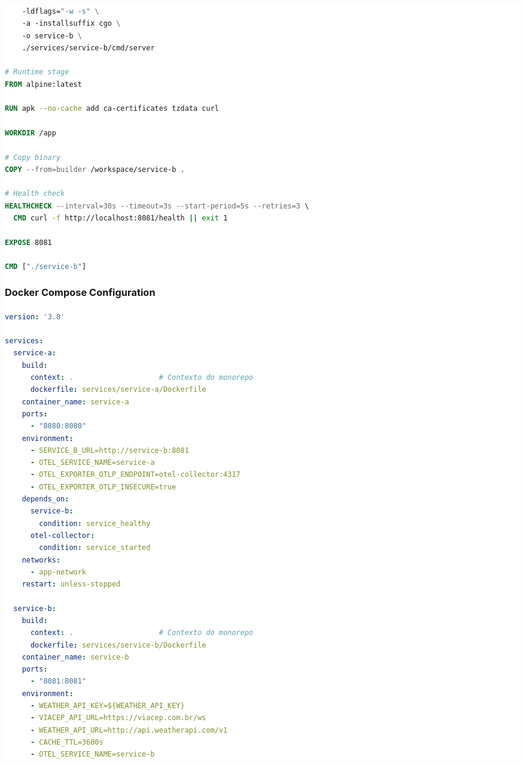 ```dockerfile
    -ldflags="-w -s" \
    -a -installsuffix cgo \
    -o service-b \
    ./services/service-b/cmd/server

# Runtime stage
FROM alpine:latest

RUN apk --no-cache add ca-certificates tzdata curl

WORKDIR /app

# Copy binary
COPY --from=builder /workspace/service-b .

# Health check
HEALTHCHECK --interval=30s --timeout=3s --start-period=5s --retries=3 \
  CMD curl -f http://localhost:8081/health || exit 1

EXPOSE 8081

CMD ["./service-b"]
```

### Docker Compose Configuration
```yaml
version: '3.8'

services:
  service-a:
    build:
      context: .                    # Contexto do monorepo
      dockerfile: services/service-a/Dockerfile
    container_name: service-a
    ports:
      - "8080:8080"
    environment:
      - SERVICE_B_URL=http://service-b:8081
      - OTEL_SERVICE_NAME=service-a
      - OTEL_EXPORTER_OTLP_ENDPOINT=otel-collector:4317
      - OTEL_EXPORTER_OTLP_INSECURE=true
    depends_on:
      service-b:
        condition: service_healthy
      otel-collector:
        condition: service_started
    networks:
      - app-network
    restart: unless-stopped

  service-b:
    build:
      context: .                    # Contexto do monorepo
      dockerfile: services/service-b/Dockerfile
    container_name: service-b
    ports:
      - "8081:8081"
    environment:
      - WEATHER_API_KEY=${WEATHER_API_KEY}
      - VIACEP_API_URL=https://viacep.com.br/ws
      - WEATHER_API_URL=http://api.weatherapi.com/v1
      - CACHE_TTL=3600s
      - OTEL_SERVICE_NAME=service-b
```